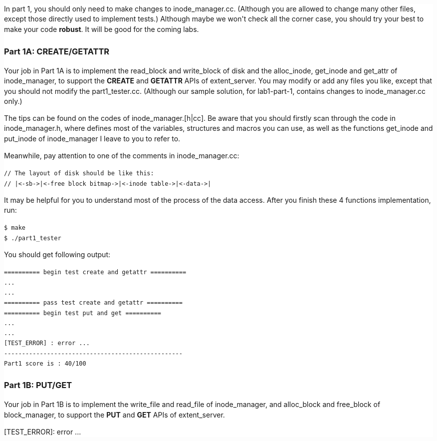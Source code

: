 In part 1, you should only need to make changes to inode_manager.cc. (Although you are allowed to change many other
files, except those directly used to implement tests.) Although maybe we won't check all the corner case, you should try
your best to make your code **robust**. It will be good for the coming labs.

### Part 1A: CREATE/GETATTR

Your job in Part 1A is to implement the read_block and write_block of disk and the alloc_inode, get_inode and get_attr
of inode_manager, to support the **CREATE** and **GETATTR** APIs of extent_server. You may modify or add any files you
like, except that you should not modify the part1_tester.cc. (Although our sample solution, for lab1-part-1, contains
changes to inode_manager.cc only.)

The tips can be found on the codes of inode_manager.[h|cc]. Be aware that you should firstly scan through the code in
inode_manager.h, where defines most of the variables, structures and macros you can use, as well as the functions
get_inode and put_inode of inode_manager I leave to you to refer to.

Meanwhile, pay attention to one of the comments in inode_manager.cc:

```
// The layout of disk should be like this:
// |<-sb->|<-free block bitmap->|<-inode table->|<-data->|
```

It may be helpful for you to understand most of the process of the data access. After you finish these 4 functions
implementation, run:

```bash
$ make
$ ./part1_tester
```

You should get following output:

```
========== begin test create and getattr ==========
...
...
========== pass test create and getattr ==========
========== begin test put and get ==========
...
...
[TEST_ERROR] : error ...
--------------------------------------------------
Part1 score is : 40/100
```

### Part 1B: PUT/GET

Your job in Part 1B is to implement the write_file and read_file of inode_manager, and alloc_block and free_block of
block_manager, to support the **PUT** and **GET** APIs of extent_server.


[TEST_ERROR]: error ...
